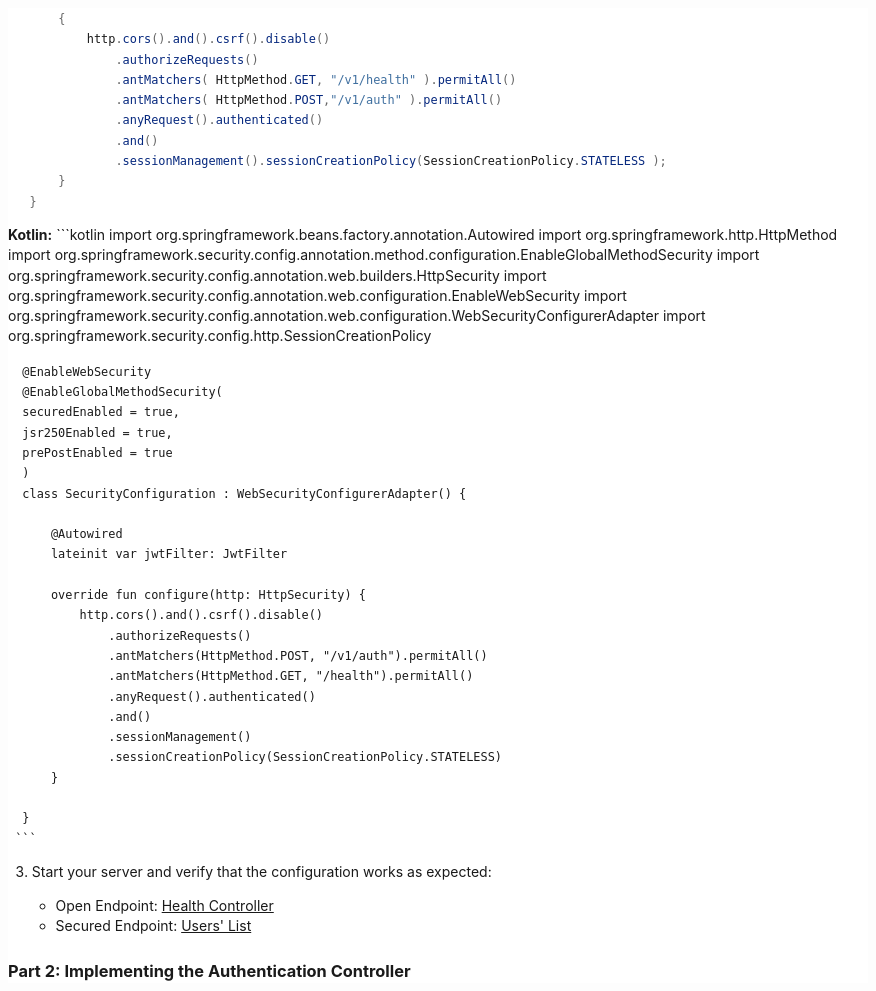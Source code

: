    ```java
          {
              http.cors().and().csrf().disable()
                  .authorizeRequests()
                  .antMatchers( HttpMethod.GET, "/v1/health" ).permitAll()
                  .antMatchers( HttpMethod.POST,"/v1/auth" ).permitAll()
                  .anyRequest().authenticated()
                  .and()
                  .sessionManagement().sessionCreationPolicy(SessionCreationPolicy.STATELESS );
          }
      }
   ```
   **Kotlin:**
     ```kotlin
      import org.springframework.beans.factory.annotation.Autowired
      import org.springframework.http.HttpMethod
      import org.springframework.security.config.annotation.method.configuration.EnableGlobalMethodSecurity
      import org.springframework.security.config.annotation.web.builders.HttpSecurity
      import org.springframework.security.config.annotation.web.configuration.EnableWebSecurity
      import org.springframework.security.config.annotation.web.configuration.WebSecurityConfigurerAdapter
      import org.springframework.security.config.http.SessionCreationPolicy
      
      
      @EnableWebSecurity
      @EnableGlobalMethodSecurity(
      securedEnabled = true,
      jsr250Enabled = true,
      prePostEnabled = true
      )
      class SecurityConfiguration : WebSecurityConfigurerAdapter() {
      
          @Autowired
          lateinit var jwtFilter: JwtFilter
      
          override fun configure(http: HttpSecurity) {
              http.cors().and().csrf().disable()
                  .authorizeRequests()
                  .antMatchers(HttpMethod.POST, "/v1/auth").permitAll()
                  .antMatchers(HttpMethod.GET, "/health").permitAll()
                  .anyRequest().authenticated()
                  .and()
                  .sessionManagement()
                  .sessionCreationPolicy(SessionCreationPolicy.STATELESS)
          }
      
      }   
     ```
3. Start your server and verify that the configuration works as expected:

   * Open Endpoint: [Health Controller](http://localhost:8080/v1/health)
   * Secured Endpoint: [Users' List](http://localhost:8080/v1/user)

### Part 2: Implementing the Authentication Controller
